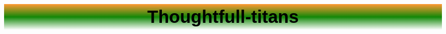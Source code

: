 # Thoughtfull-titans 
<!DOCTYPE html>
<html lang="en">
<head>
    <meta charset="UTF-8">
    <meta name="viewport" content="width=device-width, initial-scale=1.0">
    <title>Thoughtful Titans</title>
    <style>
        body {
            font-family: Arial, sans-serif;
            background: linear-gradient(to bottom, #FF9933, #138808, #ffffff);
            text-align: center;
            margin: 0;
            padding: 0;
            color: #000;
        }

        header {
            background-color: #f1f1f1;
            padding: 20px;
        }

        h1 {
            font-size: 2.5em;
            margin-bottom: 0;
        }

        .video-container {
            margin-top: 40px;
            max-width: 80%;
            margin-left: auto;
            margin-right: auto;
            padding: 20px;
            background-color: #000;
        }

        iframe {
            width: 100%;
            height: 500px;
        }

        .ai-assistant {
            background-color: #fff;
            padding: 20px;
            margin-top: 30px;
            border-radius: 10px;
            max-width: 800px;
            margin-left: auto;
            margin-right: auto;
            box-shadow: 0 4px 8px rgba(0, 0, 0, 0.2);
        }
